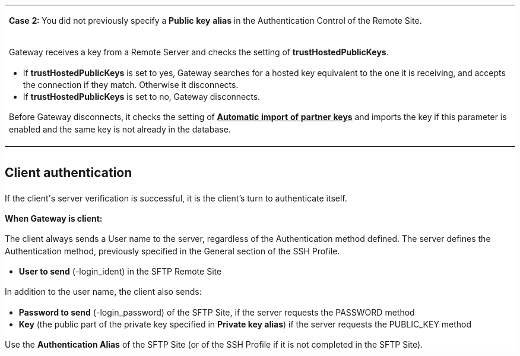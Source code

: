</table>

<table>
         
         
   
   <tbody>
      <tr>
         <td><p><span style="font-weight: bold;">Case 2:</span> You did not previously specify a <span style="font-weight: bold;">Public key alias</span> in the Authentication Control of the Remote Site.</p>         </td>
      </tr>
      <tr>
         <td><p>Gateway receives a key from a Remote Server and checks the setting of <span style="font-weight: bold;">trustHostedPublicKeys</span>.</p>
<ul>
<li>If <span style="font-weight: bold;">trustHostedPublicKeys</span> is set to yes, Gateway searches for a hosted key equivalent to the one it is receiving, and accepts the connection if they match. Otherwise it disconnects.</li>
<li>If <span style="font-weight: bold;">trustHostedPublicKeys</span> is set to no, Gateway disconnects.</li>
</ul>
<p>Before Gateway disconnects, it checks the setting of <span style="font-weight: bold;"><a href="../ssh_security_profiles__gui_#Automatic_import_of_partner_keys">Automatic import of partner keys</a></span> and imports the key if this parameter is enabled and the same key is not already in the database.</p>         </td>
      </tr>
   </tbody>
</table>

<span id="Client_authentication"></span>

## Client authentication

If the client's server verification is successful, it is the client’s turn to authenticate itself.

<span style="font-weight: bold;">When Gateway is client:</span>

The client always sends a User name to the server, regardless of the Authentication method defined. The server defines the Authentication method, previously specified in the General section of the SSH Profile.

-   <span style="font-weight: bold;">User to send</span> (<span class="code">-login\_ident</span>) in the SFTP Remote Site

In addition to the user name, the client also sends:

-   <span style="font-weight: bold;">Password to send</span> (<span class="code">-login\_password</span>) of the SFTP Site, if the server requests the PASSWORD method
-   <span style="font-weight: bold;">Key</span> (the public part of the private key specified in <span style="font-weight: bold;">Private key alias</span>) if the server requests the PUBLIC\_KEY method

Use the <span style="font-weight: bold;">Authentication Alias</span> of the SFTP Site (or of the SSH Profile if it is not completed in the SFTP Site).
